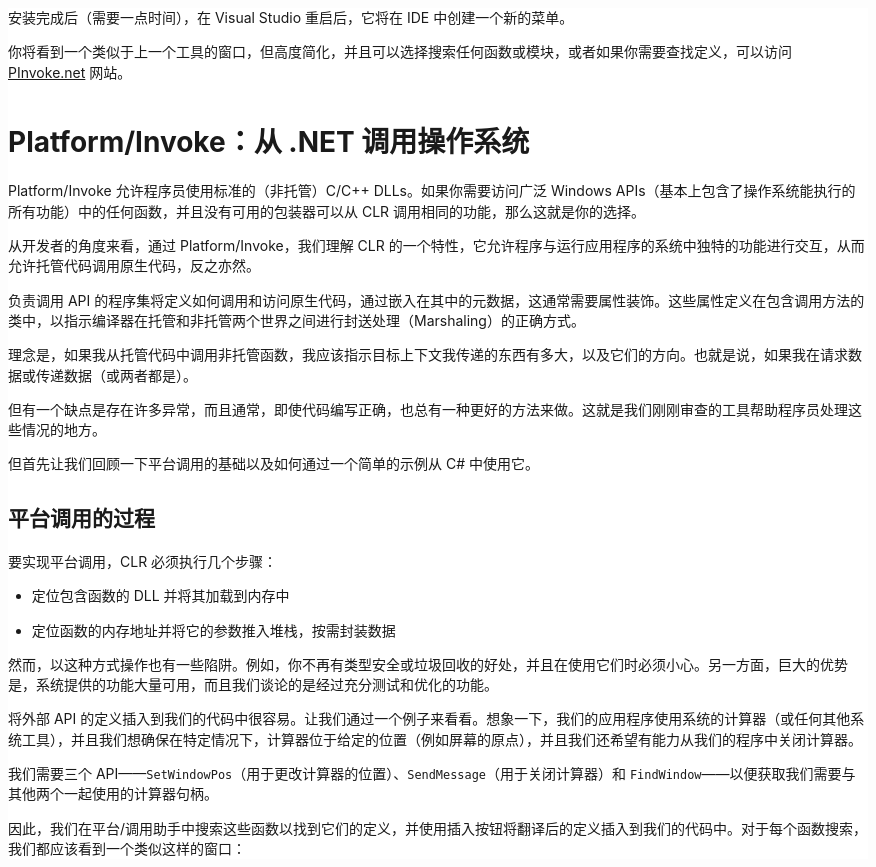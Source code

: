 安装完成后（需要一点时间），在 Visual Studio 重启后，它将在 IDE 中创建一个新的菜单。

你将看到一个类似于上一个工具的窗口，但高度简化，并且可以选择搜索任何函数或模块，或者如果你需要查找定义，可以访问 [PInvoke.net](http://PInvoke.net) 网站。

# Platform/Invoke：从 .NET 调用操作系统

Platform/Invoke 允许程序员使用标准的（非托管）C/C++ DLLs。如果你需要访问广泛 Windows APIs（基本上包含了操作系统能执行的所有功能）中的任何函数，并且没有可用的包装器可以从 CLR 调用相同的功能，那么这就是你的选择。

从开发者的角度来看，通过 Platform/Invoke，我们理解 CLR 的一个特性，它允许程序与运行应用程序的系统中独特的功能进行交互，从而允许托管代码调用原生代码，反之亦然。

负责调用 API 的程序集将定义如何调用和访问原生代码，通过嵌入在其中的元数据，这通常需要属性装饰。这些属性定义在包含调用方法的类中，以指示编译器在托管和非托管两个世界之间进行封送处理（Marshaling）的正确方式。

理念是，如果我从托管代码中调用非托管函数，我应该指示目标上下文我传递的东西有多大，以及它们的方向。也就是说，如果我在请求数据或传递数据（或两者都是）。

但有一个缺点是存在许多异常，而且通常，即使代码编写正确，也总有一种更好的方法来做。这就是我们刚刚审查的工具帮助程序员处理这些情况的地方。

但首先让我们回顾一下平台调用的基础以及如何通过一个简单的示例从 C# 中使用它。

## 平台调用的过程

要实现平台调用，CLR 必须执行几个步骤：

+   定位包含函数的 DLL 并将其加载到内存中

+   定位函数的内存地址并将它的参数推入堆栈，按需封装数据

然而，以这种方式操作也有一些陷阱。例如，你不再有类型安全或垃圾回收的好处，并且在使用它们时必须小心。另一方面，巨大的优势是，系统提供的功能大量可用，而且我们谈论的是经过充分测试和优化的功能。

将外部 API 的定义插入到我们的代码中很容易。让我们通过一个例子来看看。想象一下，我们的应用程序使用系统的计算器（或任何其他系统工具），并且我们想确保在特定情况下，计算器位于给定的位置（例如屏幕的原点），并且我们还希望有能力从我们的程序中关闭计算器。

我们需要三个 API——`SetWindowPos`（用于更改计算器的位置）、`SendMessage`（用于关闭计算器）和 `FindWindow`——以便获取我们需要与其他两个一起使用的计算器句柄。

因此，我们在平台/调用助手中搜索这些函数以找到它们的定义，并使用插入按钮将翻译后的定义插入到我们的代码中。对于每个函数搜索，我们都应该看到一个类似这样的窗口：
